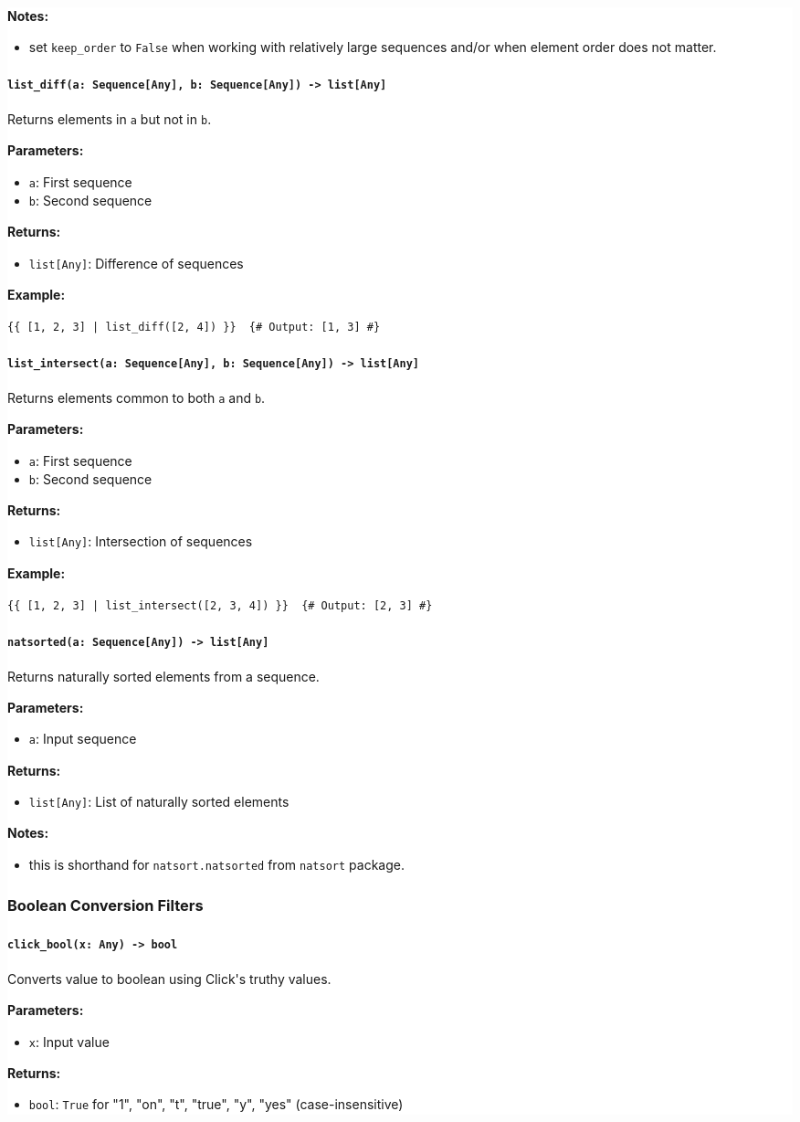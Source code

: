 **Notes:**
- set `keep_order` to `False` when working with relatively large sequences and/or when element order does not matter.

#### `list_diff(a: Sequence[Any], b: Sequence[Any]) -> list[Any]`
Returns elements in `a` but not in `b`.

**Parameters:**
- `a`: First sequence
- `b`: Second sequence

**Returns:**
- `list[Any]`: Difference of sequences

**Example:**
```jinja2
{{ [1, 2, 3] | list_diff([2, 4]) }}  {# Output: [1, 3] #}
```

#### `list_intersect(a: Sequence[Any], b: Sequence[Any]) -> list[Any]`
Returns elements common to both `a` and `b`.

**Parameters:**
- `a`: First sequence
- `b`: Second sequence

**Returns:**
- `list[Any]`: Intersection of sequences

**Example:**
```jinja2
{{ [1, 2, 3] | list_intersect([2, 3, 4]) }}  {# Output: [2, 3] #}
```

#### `natsorted(a: Sequence[Any]) -> list[Any]`
Returns naturally sorted elements from a sequence.

**Parameters:**
- `a`: Input sequence

**Returns:**
- `list[Any]`: List of naturally sorted elements

**Notes:**
- this is shorthand for `natsort.natsorted` from `natsort` package.

### Boolean Conversion Filters

#### `click_bool(x: Any) -> bool`
Converts value to boolean using Click's truthy values.

**Parameters:**
- `x`: Input value

**Returns:**
- `bool`: `True` for "1", "on", "t", "true", "y", "yes" (case-insensitive)
